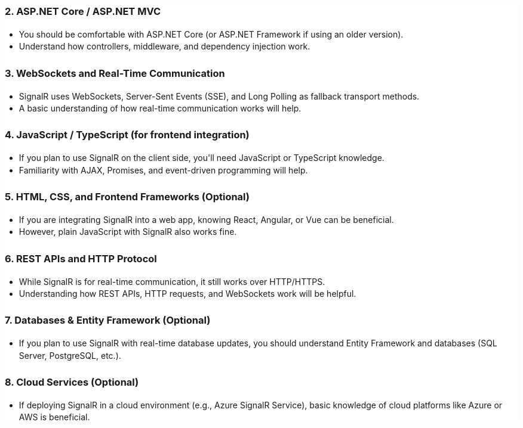 ### 2. ASP.NET Core / ASP.NET MVC
- You should be comfortable with ASP.NET Core (or ASP.NET Framework if using an older version).
- Understand how controllers, middleware, and dependency injection work.

### 3. WebSockets and Real-Time Communication
- SignalR uses WebSockets, Server-Sent Events (SSE), and Long Polling as fallback transport methods.
- A basic understanding of how real-time communication works will help.

### 4. JavaScript / TypeScript (for frontend integration)
- If you plan to use SignalR on the client side, you'll need JavaScript or TypeScript knowledge.
- Familiarity with AJAX, Promises, and event-driven programming will help.

### 5. HTML, CSS, and Frontend Frameworks (Optional)
- If you are integrating SignalR into a web app, knowing React, Angular, or Vue can be beneficial.
- However, plain JavaScript with SignalR also works fine.

### 6. REST APIs and HTTP Protocol
- While SignalR is for real-time communication, it still works over HTTP/HTTPS.
- Understanding how REST APIs, HTTP requests, and WebSockets work will be helpful.

### 7. Databases & Entity Framework (Optional)
- If you plan to use SignalR with real-time database updates, you should understand Entity Framework and databases (SQL Server, PostgreSQL, etc.).

### 8. Cloud Services (Optional)
- If deploying SignalR in a cloud environment (e.g., Azure SignalR Service), basic knowledge of cloud platforms like Azure or AWS is beneficial.

